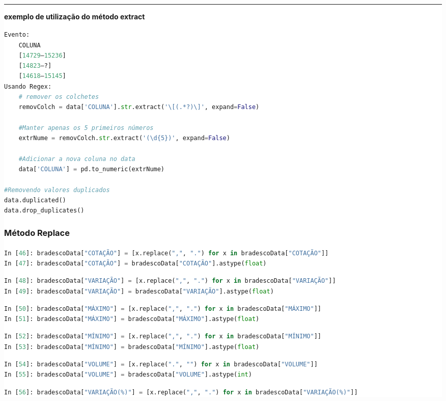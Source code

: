 ------------------------



**exemplo de utilização do método extract**

```python
Evento:
    COLUNA
    [14729–15236]
    [14823–?]
    [14618–15145]
Usando Regex:
    # remover os colchetes
    removColch = data['COLUNA'].str.extract('\[(.*?)\]', expand=False)

    #Manter apenas os 5 primeiros números
    extrNume = removColch.str.extract('(\d{5})', expand=False)

    #Adicionar a nova coluna no data
    data['COLUNA'] = pd.to_numeric(extrNume)

#Removendo valores duplicados 
data.duplicated()
data.drop_duplicates()
```

### Método Replace 

```python
In [46]: bradescoData["COTAÇÃO"] = [x.replace(",", ".") for x in bradescoData["COTAÇÃO"]]
In [47]: bradescoData["COTAÇÃO"] = bradescoData["COTAÇÃO"].astype(float)
```


```python
In [48]: bradescoData["VARIAÇÃO"] = [x.replace(",", ".") for x in bradescoData["VARIAÇÃO"]]
In [49]: bradescoData["VARIAÇÃO"] = bradescoData["VARIAÇÃO"].astype(float)
```


```python
In [50]: bradescoData["MÁXIMO"] = [x.replace(",", ".") for x in bradescoData["MÁXIMO"]]
In [51]: bradescoData["MÁXIMO"] = bradescoData["MÁXIMO"].astype(float)
```


```python
In [52]: bradescoData["MÍNIMO"] = [x.replace(",", ".") for x in bradescoData["MÍNIMO"]]
In [53]: bradescoData["MÍNIMO"] = bradescoData["MÍNIMO"].astype(float)
```


```python
In [54]: bradescoData["VOLUME"] = [x.replace(".", "") for x in bradescoData["VOLUME"]]
In [55]: bradescoData["VOLUME"] = bradescoData["VOLUME"].astype(int)
```


```python
In [56]: bradescoData["VARIAÇÃO(%)"] = [x.replace(",", ".") for x in bradescoData["VARIAÇÃO(%)"]]
```
